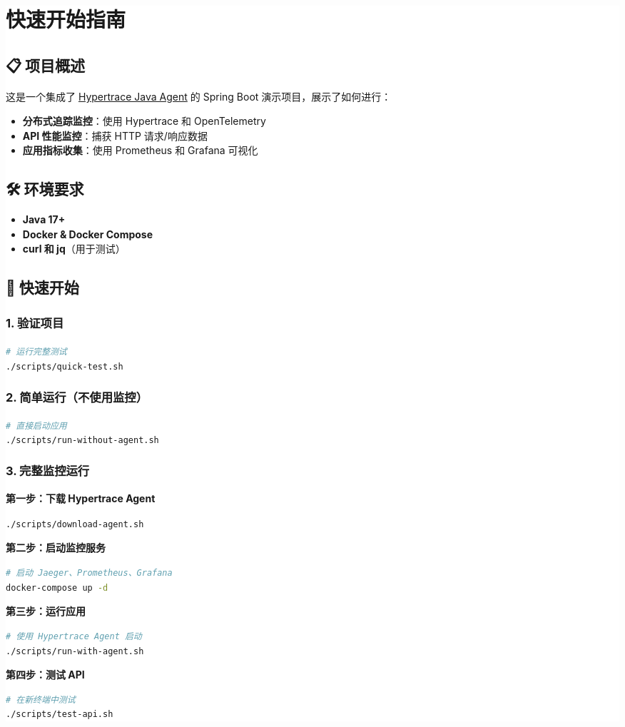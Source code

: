 # 快速开始指南

## 📋 项目概述

这是一个集成了 [Hypertrace Java Agent](https://github.com/hypertrace/javaagent) 的 Spring Boot 演示项目，展示了如何进行：

- **分布式追踪监控**：使用 Hypertrace 和 OpenTelemetry
- **API 性能监控**：捕获 HTTP 请求/响应数据
- **应用指标收集**：使用 Prometheus 和 Grafana 可视化

## 🛠️ 环境要求

- **Java 17+**
- **Docker & Docker Compose**
- **curl 和 jq**（用于测试）

## 🚀 快速开始

### 1. 验证项目
```bash
# 运行完整测试
./scripts/quick-test.sh
```

### 2. 简单运行（不使用监控）
```bash
# 直接启动应用
./scripts/run-without-agent.sh
```

### 3. 完整监控运行

**第一步：下载 Hypertrace Agent**
```bash
./scripts/download-agent.sh
```

**第二步：启动监控服务**
```bash
# 启动 Jaeger、Prometheus、Grafana
docker-compose up -d
```

**第三步：运行应用**
```bash
# 使用 Hypertrace Agent 启动
./scripts/run-with-agent.sh
```

**第四步：测试 API**
```bash
# 在新终端中测试
./scripts/test-api.sh
```
